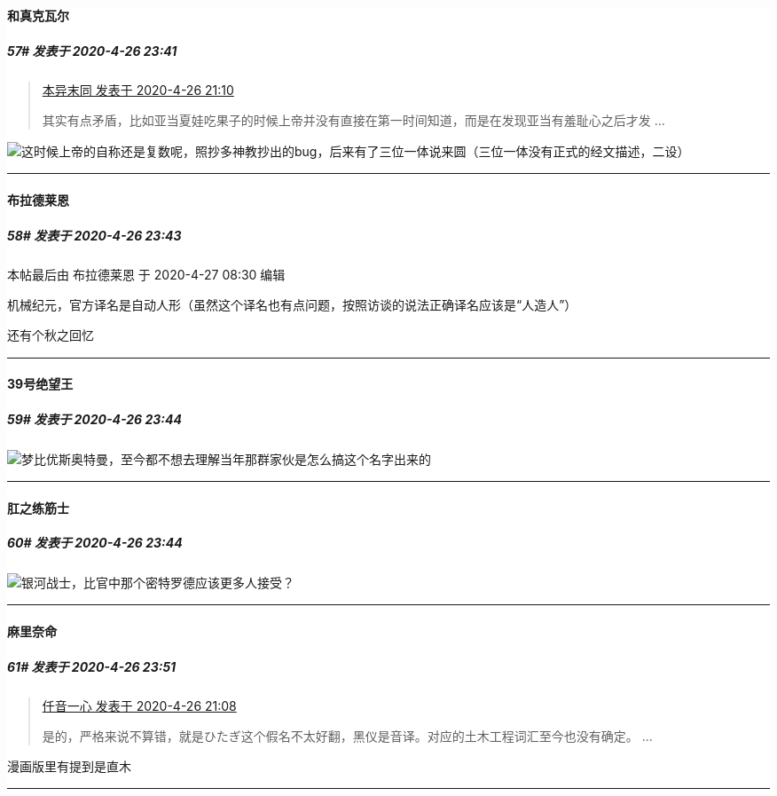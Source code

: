 ####  和真克瓦尔  
##### 57#       发表于 2020-4-26 23:41


<blockquote><a href="httphttps://bbs.saraba1st.com/2b/forum.php?mod=redirect&amp;goto=findpost&amp;pid=47215512&amp;ptid=1929876" target="_blank">本异末同 发表于 2020-4-26 21:10</a>

其实有点矛盾，比如亚当夏娃吃果子的时候上帝并没有直接在第一时间知道，而是在发现亚当有羞耻心之后才发 ...</blockquote>
<img src="https://static.saraba1st.com/image/smiley/face2017/037.png" referrerpolicy="no-referrer">这时候上帝的自称还是复数呢，照抄多神教抄出的bug，后来有了三位一体说来圆（三位一体没有正式的经文描述，二设）


-----

####  布拉德莱恩  
##### 58#       发表于 2020-4-26 23:43


 本帖最后由 布拉德莱恩 于 2020-4-27 08:30 编辑 

机械纪元，官方译名是自动人形（虽然这个译名也有点问题，按照访谈的说法正确译名应该是“人造人”）


还有个秋之回忆


-----

####  39号绝望王  
##### 59#       发表于 2020-4-26 23:44


<img src="https://static.saraba1st.com/image/smiley/face2017/067.png" referrerpolicy="no-referrer">梦比优斯奥特曼，至今都不想去理解当年那群家伙是怎么搞这个名字出来的


-----

####  肛之练筋士  
##### 60#       发表于 2020-4-26 23:44


<img src="https://static.saraba1st.com/image/smiley/face2017/013.png" referrerpolicy="no-referrer">银河战士，比官中那个密特罗德应该更多人接受？


-----

####  麻里奈命  
##### 61#       发表于 2020-4-26 23:51


<blockquote><a href="httphttps://bbs.saraba1st.com/2b/forum.php?mod=redirect&amp;goto=findpost&amp;pid=47215500&amp;ptid=1929876" target="_blank">仟音一心 发表于 2020-4-26 21:08</a>

是的，严格来说不算错，就是ひたぎ这个假名不太好翻，黑仪是音译。对应的土木工程词汇至今也没有确定。 ...</blockquote>
漫画版里有提到是直木


-----
